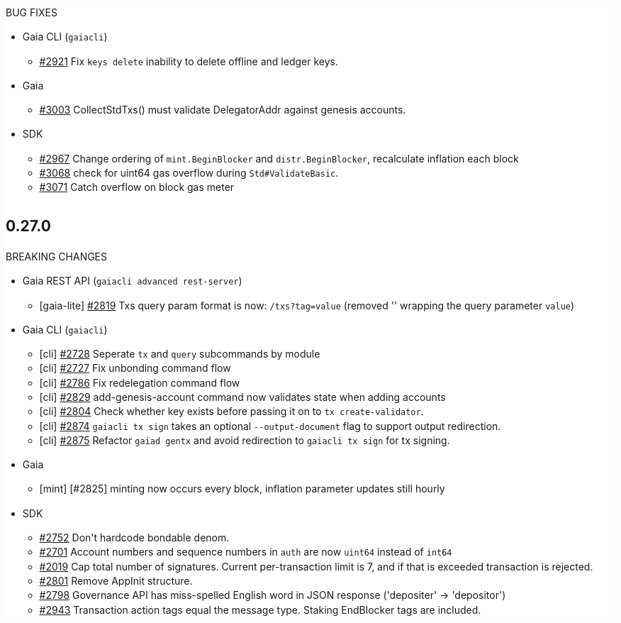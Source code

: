 
BUG FIXES

* Gaia CLI  (`gaiacli`)
  * [\#2921](https://github.com/Cashmaney/cosmos-sdk/issues/2921) Fix `keys delete` inability to delete offline and ledger keys.

* Gaia
  * [\#3003](https://github.com/Cashmaney/cosmos-sdk/issues/3003) CollectStdTxs() must validate DelegatorAddr against genesis accounts.

* SDK
  * [\#2967](https://github.com/Cashmaney/cosmos-sdk/issues/2967) Change ordering of `mint.BeginBlocker` and `distr.BeginBlocker`, recalculate inflation each block
  * [\#3068](https://github.com/Cashmaney/cosmos-sdk/issues/3068) check for uint64 gas overflow during `Std#ValidateBasic`.
  * [\#3071](https://github.com/Cashmaney/cosmos-sdk/issues/3071) Catch overflow on block gas meter


## 0.27.0

BREAKING CHANGES

* Gaia REST API (`gaiacli advanced rest-server`)
  * [gaia-lite] [\#2819](https://github.com/Cashmaney/cosmos-sdk/pull/2819) Txs query param format is now: `/txs?tag=value` (removed '' wrapping the query parameter `value`)

* Gaia CLI  (`gaiacli`)
  * [cli] [\#2728](https://github.com/Cashmaney/cosmos-sdk/pull/2728) Seperate `tx` and `query` subcommands by module
  * [cli] [\#2727](https://github.com/Cashmaney/cosmos-sdk/pull/2727) Fix unbonding command flow
  * [cli] [\#2786](https://github.com/Cashmaney/cosmos-sdk/pull/2786) Fix redelegation command flow
  * [cli] [\#2829](https://github.com/Cashmaney/cosmos-sdk/pull/2829) add-genesis-account command now validates state when adding accounts
  * [cli] [\#2804](https://github.com/Cashmaney/cosmos-sdk/issues/2804) Check whether key exists before passing it on to `tx create-validator`.
  * [cli] [\#2874](https://github.com/Cashmaney/cosmos-sdk/pull/2874) `gaiacli tx sign` takes an optional `--output-document` flag to support output redirection.
  * [cli] [\#2875](https://github.com/Cashmaney/cosmos-sdk/pull/2875) Refactor `gaiad gentx` and avoid redirection to `gaiacli tx sign` for tx signing.

* Gaia
  * [mint] [\#2825] minting now occurs every block, inflation parameter updates still hourly

* SDK
  * [\#2752](https://github.com/Cashmaney/cosmos-sdk/pull/2752) Don't hardcode bondable denom.
  * [\#2701](https://github.com/Cashmaney/cosmos-sdk/issues/2701) Account numbers and sequence numbers in `auth` are now `uint64` instead of `int64`
  * [\#2019](https://github.com/Cashmaney/cosmos-sdk/issues/2019) Cap total number of signatures. Current per-transaction limit is 7, and if that is exceeded transaction is rejected.
  * [\#2801](https://github.com/Cashmaney/cosmos-sdk/pull/2801) Remove AppInit structure.
  * [\#2798](https://github.com/Cashmaney/cosmos-sdk/issues/2798) Governance API has miss-spelled English word in JSON response ('depositer' -> 'depositor')
  * [\#2943](https://github.com/Cashmaney/cosmos-sdk/pull/2943) Transaction action tags equal the message type. Staking EndBlocker tags are included.
